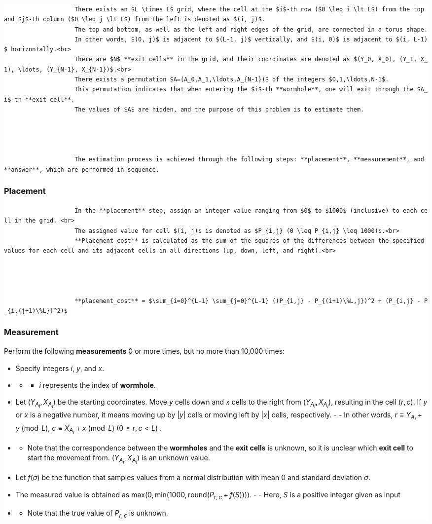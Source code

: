                     

                        There exists an $L \times L$ grid, where the cell at the $i$-th row ($0 \leq i \lt L$) from the top and $j$-th column ($0 \leq j \lt L$) from the left is denoted as $(i, j)$.
                        The top and bottom, as well as the left and right edges of the grid, are connected in a torus shape.
                        In other words, $(0, j)$ is adjacent to $(L-1, j)$ vertically, and $(i, 0)$ is adjacent to $(i, L-1)$ horizontally.<br>
                        There are $N$ **exit cells** in the grid, and their coordinates are denoted as $(Y_0, X_0), (Y_1, X_1), \ldots, (Y_{N-1}, X_{N-1})$.<br>
                        There exists a permutation $A=(A_0,A_1,\ldots,A_{N-1})$ of the integers $0,1,\ldots,N-1$.
                        This permutation indicates that when entering the $i$-th **wormhole**, one will exit through the $A_i$-th **exit cell**.
                        The values of $A$ are hidden, and the purpose of this problem is to estimate them.
                    

                    

                        The estimation process is achieved through the following steps: **placement**, **measurement**, and **answer**, which are performed in sequence.
                    

                    

### Placement

                    

                        In the **placement** step, assign an integer value ranging from $0$ to $1000$ (inclusive) to each cell in the grid. <br>
                        The assigned value for cell $(i, j)$ is denoted as $P_{i,j} (0 \leq P_{i,j} \leq 1000)$.<br>
                        **Placement_cost** is calculated as the sum of the squares of the differences between the specified values for each cell and its adjacent cells in all directions (up, down, left, and right).<br>
                    

                    

                        **placement_cost** = $\sum_{i=0}^{L-1} \sum_{j=0}^{L-1} ((P_{i,j} - P_{(i+1)\%L,j})^2 + (P_{i,j} - P_{i,(j+1)\%L})^2)$
                    

                    

### Measurement

                    

Perform the following **measurements** 0 or more times, but no more than 10,000 times:

                    

- Specify integers $i$, $y$, and $x$.
- -   - $i$ represents the index of **wormhole**.

- Let $(Y_{A_i}, X_{A_i})$ be the starting coordinates. Move $y$ cells down and $x$ cells to the right from $(Y_{A_i}, X_{A_i})$, resulting in the cell $(r, c)$.
                            If $y$ or $x$ is a negative number, it means moving up by $|y|$ cells or moving left by $|x|$ cells, respectively.
                            -   - In other words, $r \equiv Y_{A_i}+y \pmod L$, $c \equiv X_{A_i}+x \pmod L$ ($0 \leq r,c \lt L$) .
-   - Note that the correspondence between the **wormholes** and the **exit cells** is unknown, so it is unclear which **exit cell** to start the movement from. $(Y_{A_i}, X_{A_i})$ is an unknown value.
- Let $f(\sigma)$ be the function that samples values from a normal distribution with mean $0$ and standard deviation $\sigma$.
- The measured value is obtained as $\mathrm{max}(0, \mathrm{min}(1000, \mathrm{round}(P_{r,c} + f(S))))$.
                            -   - Here, $S$ is a positive integer given as input
-   - Note that the true value of $P_{r, c}$ is unknown.
